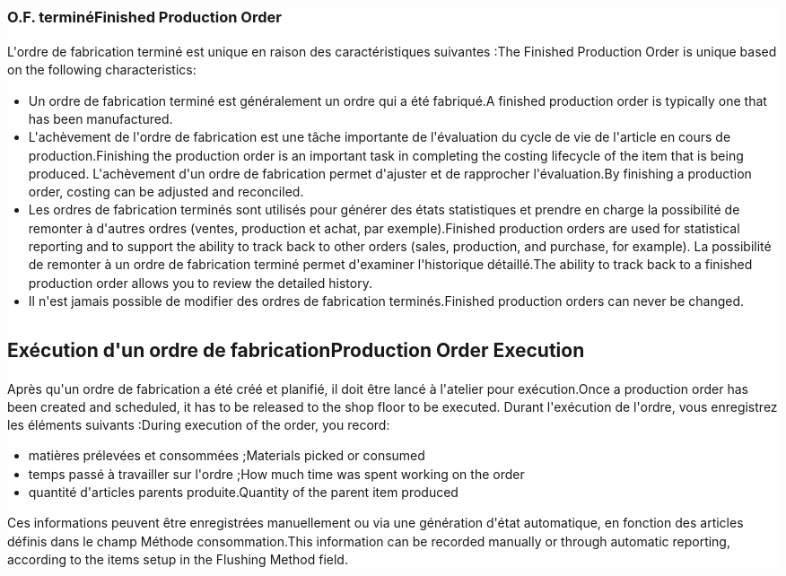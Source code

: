 ### <a name="finished-production-order"></a><span data-ttu-id="acd7f-175">O.F. terminé</span><span class="sxs-lookup"><span data-stu-id="acd7f-175">Finished Production Order</span></span>  
<span data-ttu-id="acd7f-176">L'ordre de fabrication terminé est unique en raison des caractéristiques suivantes :</span><span class="sxs-lookup"><span data-stu-id="acd7f-176">The Finished Production Order is unique based on the following characteristics:</span></span>  

- <span data-ttu-id="acd7f-177">Un ordre de fabrication terminé est généralement un ordre qui a été fabriqué.</span><span class="sxs-lookup"><span data-stu-id="acd7f-177">A finished production order is typically one that has been manufactured.</span></span>  
- <span data-ttu-id="acd7f-178">L'achèvement de l'ordre de fabrication est une tâche importante de l'évaluation du cycle de vie de l'article en cours de production.</span><span class="sxs-lookup"><span data-stu-id="acd7f-178">Finishing the production order is an important task in completing the costing lifecycle of the item that is being produced.</span></span> <span data-ttu-id="acd7f-179">L'achèvement d'un ordre de fabrication permet d'ajuster et de rapprocher l'évaluation.</span><span class="sxs-lookup"><span data-stu-id="acd7f-179">By finishing a production order, costing can be adjusted and reconciled.</span></span>  
- <span data-ttu-id="acd7f-180">Les ordres de fabrication terminés sont utilisés pour générer des états statistiques et prendre en charge la possibilité de remonter à d'autres ordres (ventes, production et achat, par exemple).</span><span class="sxs-lookup"><span data-stu-id="acd7f-180">Finished production orders are used for statistical reporting and to support the ability to track back to other orders (sales, production, and purchase, for example).</span></span> <span data-ttu-id="acd7f-181">La possibilité de remonter à un ordre de fabrication terminé permet d'examiner l'historique détaillé.</span><span class="sxs-lookup"><span data-stu-id="acd7f-181">The ability to track back to a finished production order allows you to review the detailed history.</span></span>  
- <span data-ttu-id="acd7f-182">Il n'est jamais possible de modifier des ordres de fabrication terminés.</span><span class="sxs-lookup"><span data-stu-id="acd7f-182">Finished production orders can never be changed.</span></span>  

## <a name="production-order-execution"></a><span data-ttu-id="acd7f-183">Exécution d'un ordre de fabrication</span><span class="sxs-lookup"><span data-stu-id="acd7f-183">Production Order Execution</span></span>  
<span data-ttu-id="acd7f-184">Après qu'un ordre de fabrication a été créé et planifié, il doit être lancé à l'atelier pour exécution.</span><span class="sxs-lookup"><span data-stu-id="acd7f-184">Once a production order has been created and scheduled, it has to be released to the shop floor to be executed.</span></span> <span data-ttu-id="acd7f-185">Durant l'exécution de l'ordre, vous enregistrez les éléments suivants :</span><span class="sxs-lookup"><span data-stu-id="acd7f-185">During execution of the order, you record:</span></span>  

- <span data-ttu-id="acd7f-186">matières prélevées et consommées ;</span><span class="sxs-lookup"><span data-stu-id="acd7f-186">Materials picked or consumed</span></span>  
- <span data-ttu-id="acd7f-187">temps passé à travailler sur l'ordre ;</span><span class="sxs-lookup"><span data-stu-id="acd7f-187">How much time was spent working on the order</span></span>  
- <span data-ttu-id="acd7f-188">quantité d'articles parents produite.</span><span class="sxs-lookup"><span data-stu-id="acd7f-188">Quantity of the parent item produced</span></span>  

<span data-ttu-id="acd7f-189">Ces informations peuvent être enregistrées manuellement ou via une génération d'état automatique, en fonction des articles définis dans le champ Méthode consommation.</span><span class="sxs-lookup"><span data-stu-id="acd7f-189">This information can be recorded manually or through automatic reporting, according to the items setup in the Flushing Method field.</span></span>  
